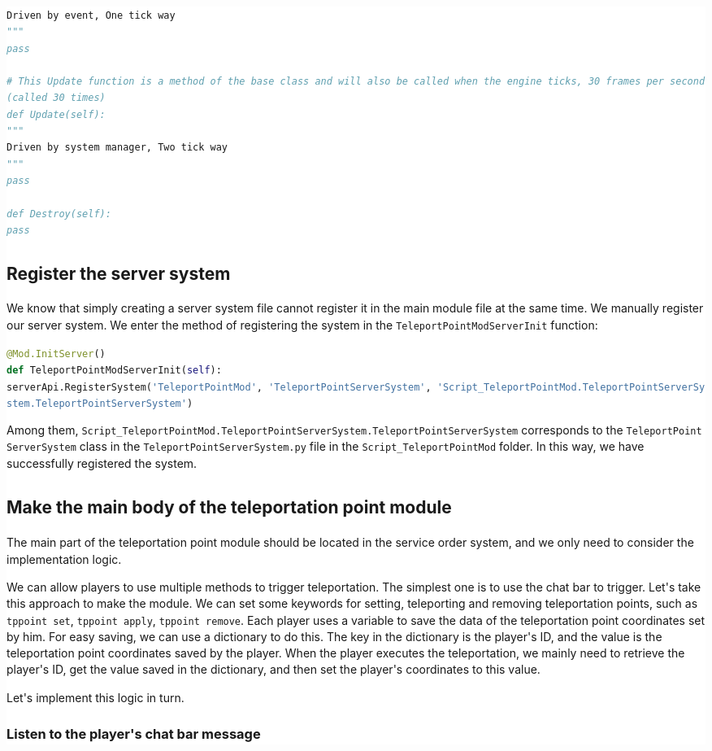 ```python 
Driven by event, One tick way 
""" 
pass 

# This Update function is a method of the base class and will also be called when the engine ticks, 30 frames per second (called 30 times) 
def Update(self): 
""" 
Driven by system manager, Two tick way 
""" 
pass 

def Destroy(self): 
pass 

``` 

## Register the server system 

We know that simply creating a server system file cannot register it in the main module file at the same time. We manually register our server system. We enter the method of registering the system in the `TeleportPointModServerInit` function: 

```python 
@Mod.InitServer() 
def TeleportPointModServerInit(self): 
serverApi.RegisterSystem('TeleportPointMod', 'TeleportPointServerSystem', 'Script_TeleportPointMod.TeleportPointServerSystem.TeleportPointServerSystem') 

``` 

Among them, `Script_TeleportPointMod.TeleportPointServerSystem.TeleportPointServerSystem` corresponds to the `TeleportPointServerSystem` class in the `TeleportPointServerSystem.py` file in the `Script_TeleportPointMod` folder. In this way, we have successfully registered the system.


## Make the main body of the teleportation point module 

The main part of the teleportation point module should be located in the service order system, and we only need to consider the implementation logic. 

We can allow players to use multiple methods to trigger teleportation. The simplest one is to use the chat bar to trigger. Let's take this approach to make the module. We can set some keywords for setting, teleporting and removing teleportation points, such as `tppoint set`, `tppoint apply`, `tppoint remove`. Each player uses a variable to save the data of the teleportation point coordinates set by him. For easy saving, we can use a dictionary to do this. The key in the dictionary is the player's ID, and the value is the teleportation point coordinates saved by the player. When the player executes the teleportation, we mainly need to retrieve the player's ID, get the value saved in the dictionary, and then set the player's coordinates to this value. 

Let's implement this logic in turn. 

### Listen to the player's chat bar message 
